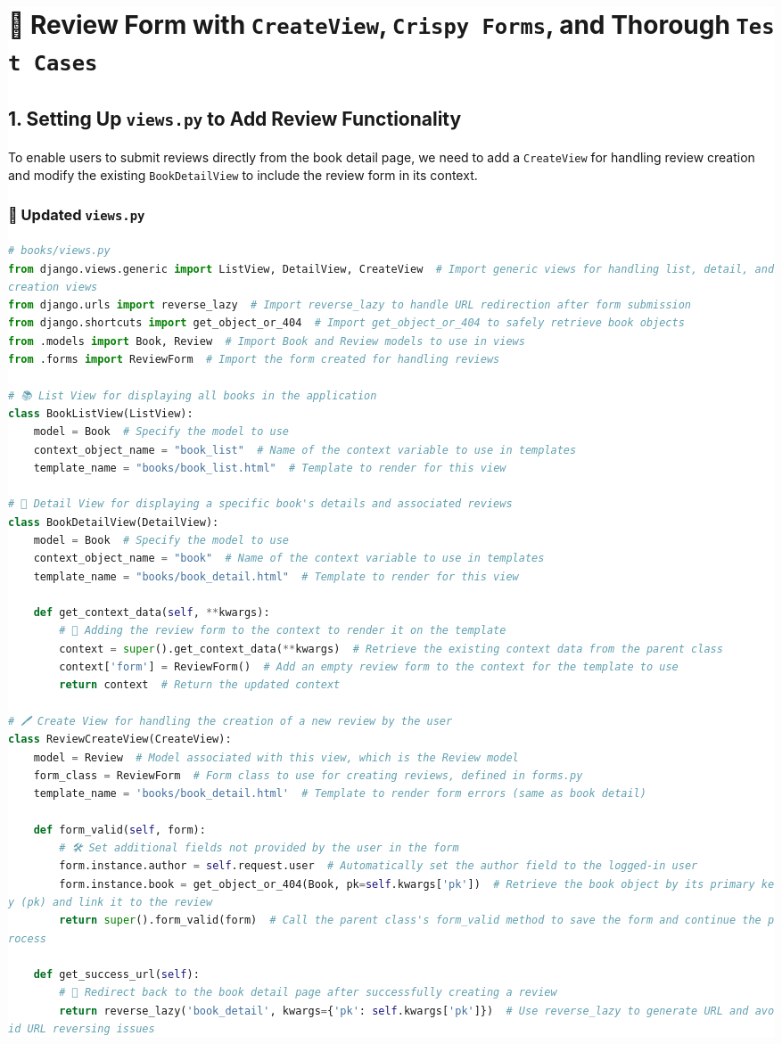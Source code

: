# 🌟 Review Form with `CreateView`, `Crispy Forms`, and Thorough `Test Cases`

## 1. **Setting Up `views.py` to Add Review Functionality**

To enable users to submit reviews directly from the book detail page, we need to add a `CreateView` for handling review creation and modify the existing `BookDetailView` to include the review form in its context.

### 📝 Updated `views.py`

```python
# books/views.py
from django.views.generic import ListView, DetailView, CreateView  # Import generic views for handling list, detail, and creation views
from django.urls import reverse_lazy  # Import reverse_lazy to handle URL redirection after form submission
from django.shortcuts import get_object_or_404  # Import get_object_or_404 to safely retrieve book objects
from .models import Book, Review  # Import Book and Review models to use in views
from .forms import ReviewForm  # Import the form created for handling reviews

# 📚 List View for displaying all books in the application
class BookListView(ListView):
    model = Book  # Specify the model to use
    context_object_name = "book_list"  # Name of the context variable to use in templates
    template_name = "books/book_list.html"  # Template to render for this view

# 📖 Detail View for displaying a specific book's details and associated reviews
class BookDetailView(DetailView):
    model = Book  # Specify the model to use
    context_object_name = "book"  # Name of the context variable to use in templates
    template_name = "books/book_detail.html"  # Template to render for this view

    def get_context_data(self, **kwargs):
        # 🧠 Adding the review form to the context to render it on the template
        context = super().get_context_data(**kwargs)  # Retrieve the existing context data from the parent class
        context['form'] = ReviewForm()  # Add an empty review form to the context for the template to use
        return context  # Return the updated context

# 🖊️ Create View for handling the creation of a new review by the user
class ReviewCreateView(CreateView):
    model = Review  # Model associated with this view, which is the Review model
    form_class = ReviewForm  # Form class to use for creating reviews, defined in forms.py
    template_name = 'books/book_detail.html'  # Template to render form errors (same as book detail)

    def form_valid(self, form):
        # 🛠️ Set additional fields not provided by the user in the form
        form.instance.author = self.request.user  # Automatically set the author field to the logged-in user
        form.instance.book = get_object_or_404(Book, pk=self.kwargs['pk'])  # Retrieve the book object by its primary key (pk) and link it to the review
        return super().form_valid(form)  # Call the parent class's form_valid method to save the form and continue the process

    def get_success_url(self):
        # 🔄 Redirect back to the book detail page after successfully creating a review
        return reverse_lazy('book_detail', kwargs={'pk': self.kwargs['pk']})  # Use reverse_lazy to generate URL and avoid URL reversing issues
```